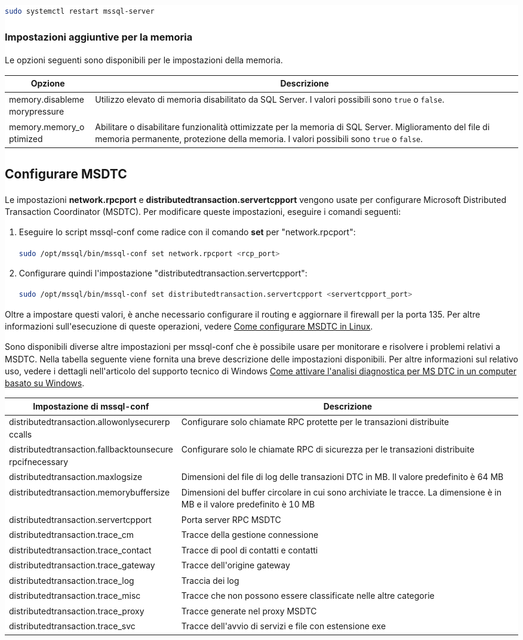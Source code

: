    ```bash
   sudo systemctl restart mssql-server
   ```

### <a name="additional-memory-settings"></a>Impostazioni aggiuntive per la memoria

Le opzioni seguenti sono disponibili per le impostazioni della memoria.

|Opzione |Descrizione |
|--- |--- |
| memory.disablememorypressure | Utilizzo elevato di memoria disabilitato da SQL Server. I valori possibili sono `true` o `false`. |
| memory.memory_optimized | Abilitare o disabilitare funzionalità ottimizzate per la memoria di SQL Server. Miglioramento del file di memoria permanente, protezione della memoria. I valori possibili sono `true` o `false`. |

## <a name="configure-msdtc"></a><a id="msdtc"></a> Configurare MSDTC

Le impostazioni **network.rpcport** e **distributedtransaction.servertcpport** vengono usate per configurare Microsoft Distributed Transaction Coordinator (MSDTC). Per modificare queste impostazioni, eseguire i comandi seguenti:

1. Eseguire lo script mssql-conf come radice con il comando **set** per "network.rpcport":

   ```bash
   sudo /opt/mssql/bin/mssql-conf set network.rpcport <rcp_port>
   ```

2. Configurare quindi l'impostazione "distributedtransaction.servertcpport":

   ```bash
   sudo /opt/mssql/bin/mssql-conf set distributedtransaction.servertcpport <servertcpport_port>
   ```

Oltre a impostare questi valori, è anche necessario configurare il routing e aggiornare il firewall per la porta 135. Per altre informazioni sull'esecuzione di queste operazioni, vedere [Come configurare MSDTC in Linux](sql-server-linux-configure-msdtc.md).

Sono disponibili diverse altre impostazioni per mssql-conf che è possibile usare per monitorare e risolvere i problemi relativi a MSDTC. Nella tabella seguente viene fornita una breve descrizione delle impostazioni disponibili. Per altre informazioni sul relativo uso, vedere i dettagli nell'articolo del supporto tecnico di Windows [Come attivare l'analisi diagnostica per MS DTC in un computer basato su Windows](https://support.microsoft.com/help/926099/how-to-enable-diagnostic-tracing-for-ms-dtc-on-a-windows-based-compute).

| Impostazione di mssql-conf | Descrizione |
|---|---|
| distributedtransaction.allowonlysecurerpccalls | Configurare solo chiamate RPC protette per le transazioni distribuite |
| distributedtransaction.fallbacktounsecurerpcifnecessary | Configurare solo le chiamate RPC di sicurezza per le transazioni distribuite |
| distributedtransaction.maxlogsize | Dimensioni del file di log delle transazioni DTC in MB. Il valore predefinito è 64 MB |
| distributedtransaction.memorybuffersize | Dimensioni del buffer circolare in cui sono archiviate le tracce. La dimensione è in MB e il valore predefinito è 10 MB |
| distributedtransaction.servertcpport | Porta server RPC MSDTC |
| distributedtransaction.trace_cm | Tracce della gestione connessione |
| distributedtransaction.trace_contact | Tracce di pool di contatti e contatti |
| distributedtransaction.trace_gateway | Tracce dell'origine gateway |
| distributedtransaction.trace_log | Traccia dei log |
| distributedtransaction.trace_misc | Tracce che non possono essere classificate nelle altre categorie |
| distributedtransaction.trace_proxy | Tracce generate nel proxy MSDTC |
| distributedtransaction.trace_svc | Tracce dell'avvio di servizi e file con estensione exe |